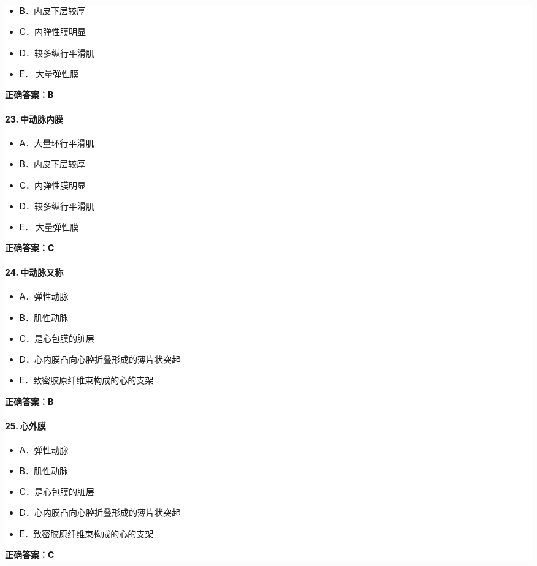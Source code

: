 * B．内皮下层较厚

* C．内弹性膜明显

* D．较多纵行平滑肌

* E． 大量弹性膜

**正确答案：B**







#### 23. 中动脉内膜

* A．大量环行平滑肌

* B．内皮下层较厚

* C．内弹性膜明显

* D．较多纵行平滑肌

* E． 大量弹性膜

**正确答案：C**







#### 24. 中动脉又称

* A．弹性动脉

* B．肌性动脉

* C．是心包膜的脏层

* D．心内膜凸向心腔折叠形成的薄片状突起

* E．致密胶原纤维束构成的心的支架

**正确答案：B**







#### 25. 心外膜

* A．弹性动脉

* B．肌性动脉

* C．是心包膜的脏层

* D．心内膜凸向心腔折叠形成的薄片状突起

* E．致密胶原纤维束构成的心的支架

**正确答案：C**
